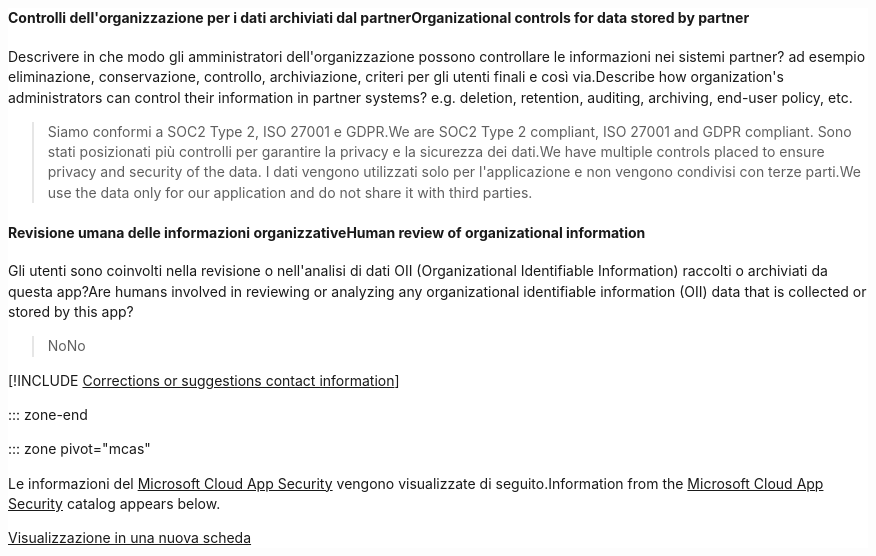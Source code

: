 #### <a name="organizational-controls-for-data-stored-by-partner"></a><span data-ttu-id="5caa1-142">Controlli dell'organizzazione per i dati archiviati dal partner</span><span class="sxs-lookup"><span data-stu-id="5caa1-142">Organizational controls for data stored by partner</span></span>

<span data-ttu-id="5caa1-143">Descrivere in che modo gli amministratori dell'organizzazione possono controllare le informazioni nei sistemi partner? ad esempio eliminazione, conservazione, controllo, archiviazione, criteri per gli utenti finali e così via.</span><span class="sxs-lookup"><span data-stu-id="5caa1-143">Describe how organization's administrators can control their information in partner systems? e.g. deletion, retention, auditing, archiving, end-user policy, etc.</span></span>

><span data-ttu-id="5caa1-144">Siamo conformi a SOC2 Type 2, ISO 27001 e GDPR.</span><span class="sxs-lookup"><span data-stu-id="5caa1-144">We are SOC2 Type 2 compliant, ISO 27001 and GDPR compliant.</span></span> <span data-ttu-id="5caa1-145">Sono stati posizionati più controlli per garantire la privacy e la sicurezza dei dati.</span><span class="sxs-lookup"><span data-stu-id="5caa1-145">We have multiple controls placed to ensure privacy and security of the data.</span></span> <span data-ttu-id="5caa1-146">I dati vengono utilizzati solo per l'applicazione e non vengono condivisi con terze parti.</span><span class="sxs-lookup"><span data-stu-id="5caa1-146">We use the data only for our application and do not share it with third parties.</span></span>

#### <a name="human-review-of-organizational-information"></a><span data-ttu-id="5caa1-147">Revisione umana delle informazioni organizzative</span><span class="sxs-lookup"><span data-stu-id="5caa1-147">Human review of organizational information</span></span>

<span data-ttu-id="5caa1-148">Gli utenti sono coinvolti nella revisione o nell'analisi di dati OII (Organizational Identifiable Information) raccolti o archiviati da questa app?</span><span class="sxs-lookup"><span data-stu-id="5caa1-148">Are humans involved in reviewing or analyzing any organizational identifiable information (OII) data that is collected or stored by this app?</span></span>

><span data-ttu-id="5caa1-149">No</span><span class="sxs-lookup"><span data-stu-id="5caa1-149">No</span></span>

[!INCLUDE [Corrections or suggestions contact information](../includes/corrections-or-suggestions.md)]

::: zone-end

::: zone pivot="mcas"

<span data-ttu-id="5caa1-150">Le informazioni del [Microsoft Cloud App Security](https://www.microsoft.com/enterprise-mobility-security/cloud-app-security) vengono visualizzate di seguito.</span><span class="sxs-lookup"><span data-stu-id="5caa1-150">Information from the [Microsoft Cloud App Security](https://www.microsoft.com/enterprise-mobility-security/cloud-app-security) catalog appears below.</span></span>

<iframe height='1020' title='<span data-ttu-id="5caa1-151">Microsoft Cloud App Security Informazioni</span><span class="sxs-lookup"><span data-stu-id="5caa1-151">Microsoft Cloud App Security Information</span></span>' src='https://appmcasinfoprod.azurewebsites.net/#/dashboard/36383' frameborder='no' style='width: 100%;'></iframe><span data-ttu-id="5caa1-152">

<a href="https://appmcasinfoprod.azurewebsites.net/#/dashboard/36383" target="_blank">Visualizzazione in una nuova scheda</a></span><span class="sxs-lookup"><span data-stu-id="5caa1-152">
